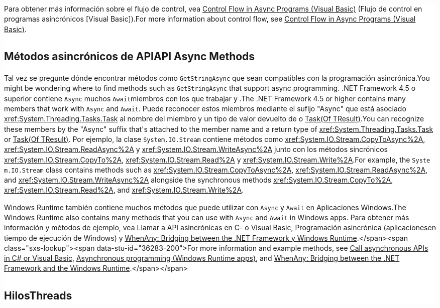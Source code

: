 <span data-ttu-id="36283-193">Para obtener más información sobre el flujo de control, vea [Control Flow in Async Programs (Visual Basic)](control-flow-in-async-programs.md) (Flujo de control en programas asincrónicos [Visual Basic]).</span><span class="sxs-lookup"><span data-stu-id="36283-193">For more information about control flow, see [Control Flow in Async Programs (Visual Basic)](control-flow-in-async-programs.md).</span></span>

## <a name="api-async-methods"></a><a name="BKMK_APIAsyncMethods"></a> <span data-ttu-id="36283-194">Métodos asincrónicos de API</span><span class="sxs-lookup"><span data-stu-id="36283-194">API Async Methods</span></span>

<span data-ttu-id="36283-195">Tal vez se pregunte dónde encontrar métodos como `GetStringAsync` que sean compatibles con la programación asincrónica.</span><span class="sxs-lookup"><span data-stu-id="36283-195">You might be wondering where to find methods such as `GetStringAsync` that support async programming.</span></span> <span data-ttu-id="36283-196">.NET Framework 4.5 o superior contiene `Async` muchos `Await`miembros con los que trabajar y .</span><span class="sxs-lookup"><span data-stu-id="36283-196">The .NET Framework 4.5 or higher contains many members that work with `Async` and `Await`.</span></span> <span data-ttu-id="36283-197">Puede reconocer estos miembros mediante el sufijo "Async" que está asociado <xref:System.Threading.Tasks.Task> al nombre del miembro y un tipo de valor devuelto de o [Task(Of TResult)](xref:System.Threading.Tasks.Task%601).</span><span class="sxs-lookup"><span data-stu-id="36283-197">You can recognize these members by the "Async" suffix that's attached to the member name and a return type of <xref:System.Threading.Tasks.Task> or [Task(Of TResult)](xref:System.Threading.Tasks.Task%601).</span></span> <span data-ttu-id="36283-198">Por ejemplo, la clase `System.IO.Stream` contiene métodos como <xref:System.IO.Stream.CopyToAsync%2A>, <xref:System.IO.Stream.ReadAsync%2A> y <xref:System.IO.Stream.WriteAsync%2A> junto con los métodos sincrónicos <xref:System.IO.Stream.CopyTo%2A>, <xref:System.IO.Stream.Read%2A> y <xref:System.IO.Stream.Write%2A>.</span><span class="sxs-lookup"><span data-stu-id="36283-198">For example, the `System.IO.Stream` class contains methods such as <xref:System.IO.Stream.CopyToAsync%2A>, <xref:System.IO.Stream.ReadAsync%2A>, and <xref:System.IO.Stream.WriteAsync%2A> alongside the synchronous methods <xref:System.IO.Stream.CopyTo%2A>, <xref:System.IO.Stream.Read%2A>, and <xref:System.IO.Stream.Write%2A>.</span></span>

<span data-ttu-id="36283-199">Windows Runtime también contiene muchos métodos que puede utilizar con `Async` y `Await` en Aplicaciones Windows.</span><span class="sxs-lookup"><span data-stu-id="36283-199">The Windows Runtime also contains many methods that you can use with `Async` and `Await` in Windows apps.</span></span> <span data-ttu-id="36283-200">Para obtener más información y métodos de ejemplo, vea [Llamar a API asincrónicas en C- o Visual Basic](/windows/uwp/threading-async/call-asynchronous-apis-in-csharp-or-visual-basic), [Programación asincrónica (aplicaciones](https://docs.microsoft.com/previous-versions/windows/apps/hh464924(v=win.10))en tiempo de ejecución de Windows) y [WhenAny: Bridging between the .NET Framework y Windows Runtime](https://docs.microsoft.com/previous-versions/visualstudio/visual-studio-2013/jj635140(v=vs.120)).</span><span class="sxs-lookup"><span data-stu-id="36283-200">For more information and example methods, see [Call asynchronous APIs in C# or Visual Basic](/windows/uwp/threading-async/call-asynchronous-apis-in-csharp-or-visual-basic), [Asynchronous programming (Windows Runtime apps)](https://docs.microsoft.com/previous-versions/windows/apps/hh464924(v=win.10)), and [WhenAny: Bridging between the .NET Framework and the Windows Runtime](https://docs.microsoft.com/previous-versions/visualstudio/visual-studio-2013/jj635140(v=vs.120)).</span></span>

## <a name="threads"></a><a name="BKMK_Threads"></a><span data-ttu-id="36283-201">Hilos</span><span class="sxs-lookup"><span data-stu-id="36283-201">Threads</span></span>
